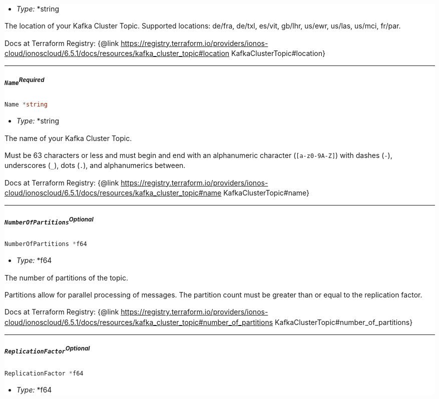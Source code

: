- *Type:* *string

The location of your Kafka Cluster Topic. Supported locations: de/fra, de/txl, es/vit, gb/lhr, us/ewr, us/las, us/mci, fr/par.

Docs at Terraform Registry: {@link https://registry.terraform.io/providers/ionos-cloud/ionoscloud/6.5.1/docs/resources/kafka_cluster_topic#location KafkaClusterTopic#location}

---

##### `Name`<sup>Required</sup> <a name="Name" id="@cdktf/provider-ionoscloud.kafkaClusterTopic.KafkaClusterTopicConfig.property.name"></a>

```go
Name *string
```

- *Type:* *string

The name of your Kafka Cluster Topic.

Must be 63 characters or less and must begin and end with an alphanumeric character (`[a-z0-9A-Z]`) with dashes (`-`), underscores (`_`), dots (`.`), and alphanumerics between.

Docs at Terraform Registry: {@link https://registry.terraform.io/providers/ionos-cloud/ionoscloud/6.5.1/docs/resources/kafka_cluster_topic#name KafkaClusterTopic#name}

---

##### `NumberOfPartitions`<sup>Optional</sup> <a name="NumberOfPartitions" id="@cdktf/provider-ionoscloud.kafkaClusterTopic.KafkaClusterTopicConfig.property.numberOfPartitions"></a>

```go
NumberOfPartitions *f64
```

- *Type:* *f64

The number of partitions of the topic.

Partitions allow for parallel processing of messages. The partition count must be greater than or equal to the replication factor.

Docs at Terraform Registry: {@link https://registry.terraform.io/providers/ionos-cloud/ionoscloud/6.5.1/docs/resources/kafka_cluster_topic#number_of_partitions KafkaClusterTopic#number_of_partitions}

---

##### `ReplicationFactor`<sup>Optional</sup> <a name="ReplicationFactor" id="@cdktf/provider-ionoscloud.kafkaClusterTopic.KafkaClusterTopicConfig.property.replicationFactor"></a>

```go
ReplicationFactor *f64
```

- *Type:* *f64
